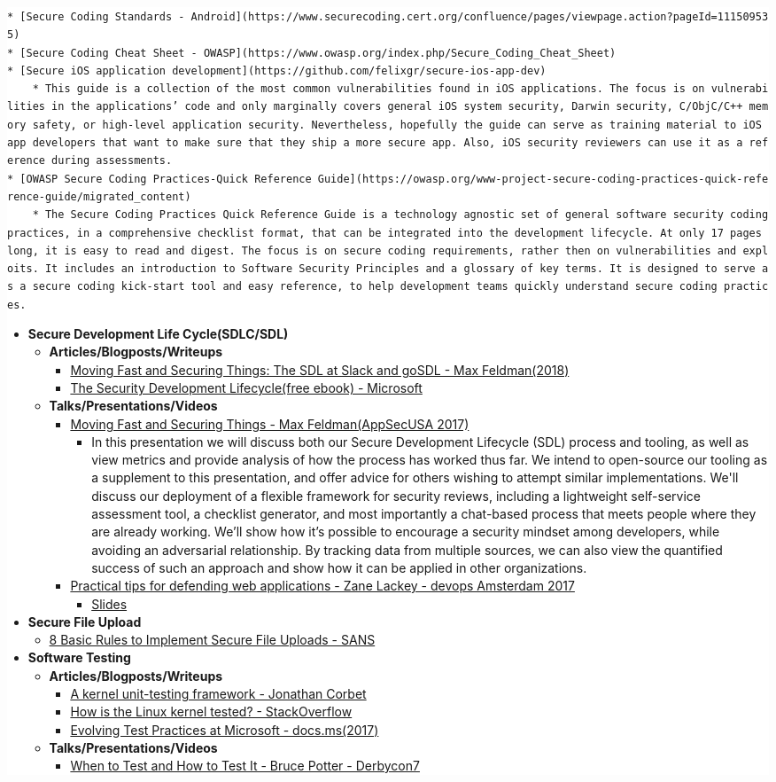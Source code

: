 	* [Secure Coding Standards - Android](https://www.securecoding.cert.org/confluence/pages/viewpage.action?pageId=111509535)
	* [Secure Coding Cheat Sheet - OWASP](https://www.owasp.org/index.php/Secure_Coding_Cheat_Sheet)
	* [Secure iOS application development](https://github.com/felixgr/secure-ios-app-dev)
		* This guide is a collection of the most common vulnerabilities found in iOS applications. The focus is on vulnerabilities in the applications’ code and only marginally covers general iOS system security, Darwin security, C/ObjC/C++ memory safety, or high-level application security. Nevertheless, hopefully the guide can serve as training material to iOS app developers that want to make sure that they ship a more secure app. Also, iOS security reviewers can use it as a reference during assessments.
	* [OWASP Secure Coding Practices-Quick Reference Guide](https://owasp.org/www-project-secure-coding-practices-quick-reference-guide/migrated_content)
		* The Secure Coding Practices Quick Reference Guide is a technology agnostic set of general software security coding practices, in a comprehensive checklist format, that can be integrated into the development lifecycle. At only 17 pages long, it is easy to read and digest. The focus is on secure coding requirements, rather then on vulnerabilities and exploits. It includes an introduction to Software Security Principles and a glossary of key terms. It is designed to serve as a secure coding kick-start tool and easy reference, to help development teams quickly understand secure coding practices.
* **Secure Development Life Cycle(SDLC/SDL)**
	* **Articles/Blogposts/Writeups**
		* [Moving Fast and Securing Things: The SDL at Slack and goSDL - Max Feldman(2018)](https://slack.engineering/moving-fast-and-securing-things-540e6c5ae58a)
		* [The Security Development Lifecycle(free ebook) - Microsoft](https://docs.microsoft.com/en-us/archive/blogs/microsoft_press/free-ebook-the-security-development-lifecycle)
	* **Talks/Presentations/Videos**
		* [Moving Fast and Securing Things - Max Feldman(AppSecUSA 2017)](https://www.youtube.com/watch?v=feRypwVqcuQ)
			* In this presentation we will discuss both our Secure Development Lifecycle (SDL) process and tooling, as well as view metrics and provide analysis of how the process has worked thus far. We intend to open-source our tooling as a supplement to this presentation, and offer advice for others wishing to attempt similar implementations. We'll discuss our deployment of a flexible framework for security reviews, including a lightweight self-service assessment tool, a checklist generator, and most importantly a chat-based process that meets people where they are already working. We’ll show how it’s possible to encourage a security mindset among developers, while avoiding an adversarial relationship. By tracking data from multiple sources, we can also view the quantified success of such an approach and show how it can be applied in other organizations.
		* [Practical tips for defending web applications - Zane Lackey - devops Amsterdam 2017](https://www.youtube.com/watch?v=Mae2iXUA7a4)
			* [Slides](https://www.blackhat.com/docs/us-17/thursday/us-17-Lackey-Practical%20Tips-for-Defending-Web-Applications-in-the-Age-of-DevOps.pdf)
* **Secure File Upload**
	* [8 Basic Rules to Implement Secure File Uploads - SANS](https://software-security.sans.org/blog/2009/12/28/8-basic-rules-to-implement-secure-file-uploads/)
* **Software Testing**
	* **Articles/Blogposts/Writeups**
		* [A kernel unit-testing framework - Jonathan Corbet](https://lwn.net/Articles/780985/)
		* [How is the Linux kernel tested? - StackOverflow](https://stackoverflow.com/questions/3177338/how-is-the-linux-kernel-tested)
		* [Evolving Test Practices at Microsoft - docs.ms(2017)](https://docs.microsoft.com/en-us/azure/devops/learn/devops-at-microsoft/evolving-test-practices-microsoft)
	* **Talks/Presentations/Videos**
		* [When to Test and How to Test It - Bruce Potter - Derbycon7](https://www.youtube.com/watch?v=Ej97WyEMRkI)